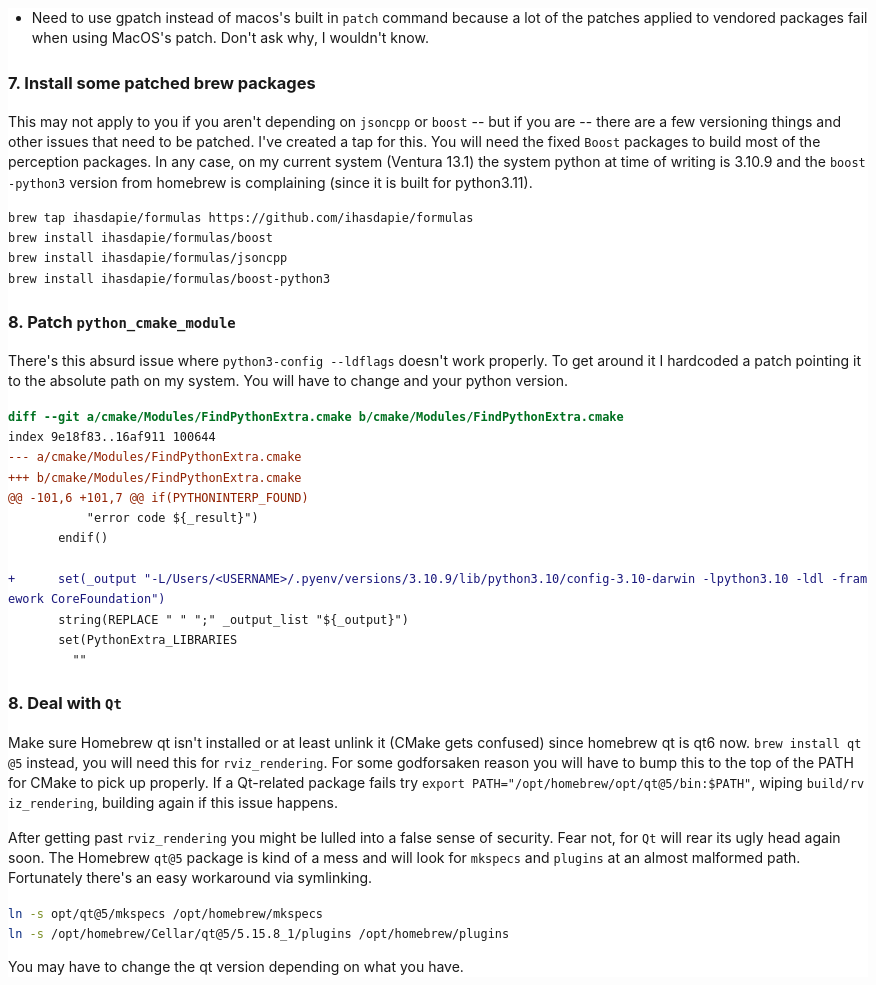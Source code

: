 - Need to use gpatch instead of macos's built in `patch` command because a lot of the patches applied to vendored packages fail when using MacOS's patch. Don't ask why, I wouldn't know.


### 7. Install some patched brew packages

This may not apply to you if you aren't depending on `jsoncpp` or `boost` -- but if you are -- there are a few versioning things and other issues that need to be patched. I've created a tap for this. You will need the fixed `Boost` packages to build most of the perception packages.
In any case, on my current system (Ventura 13.1) the system python at time of writing is 3.10.9 and the `boost-python3` version from homebrew is complaining (since it is built for python3.11).

```bash
brew tap ihasdapie/formulas https://github.com/ihasdapie/formulas
brew install ihasdapie/formulas/boost
brew install ihasdapie/formulas/jsoncpp
brew install ihasdapie/formulas/boost-python3
```
### 8. Patch `python_cmake_module`

There's this absurd issue where `python3-config --ldflags` doesn't work properly. To get around it I hardcoded a patch pointing it to the absolute path on my system.
You will have to change <USERNAME> and your python version.

```diff
diff --git a/cmake/Modules/FindPythonExtra.cmake b/cmake/Modules/FindPythonExtra.cmake
index 9e18f83..16af911 100644
--- a/cmake/Modules/FindPythonExtra.cmake
+++ b/cmake/Modules/FindPythonExtra.cmake
@@ -101,6 +101,7 @@ if(PYTHONINTERP_FOUND)
           "error code ${_result}")
       endif()
 
+      set(_output "-L/Users/<USERNAME>/.pyenv/versions/3.10.9/lib/python3.10/config-3.10-darwin -lpython3.10 -ldl -framework CoreFoundation")
       string(REPLACE " " ";" _output_list "${_output}")
       set(PythonExtra_LIBRARIES
         ""
```

### 8. Deal with `Qt`

Make sure Homebrew qt isn't installed or at least unlink it (CMake gets confused) since homebrew qt is qt6 now. `brew install qt@5` instead, you will need this for `rviz_rendering`.
For some godforsaken reason you will have to bump this to the top of the PATH for CMake to pick up properly. If a Qt-related package fails try `export PATH="/opt/homebrew/opt/qt@5/bin:$PATH"`, wiping `build/rviz_rendering`, building again if this issue happens.

After getting past `rviz_rendering` you might be lulled into a false sense of security.
Fear not, for `Qt` will rear its ugly head again soon.
The Homebrew `qt@5` package is kind of a mess and will look for `mkspecs` and `plugins` at an almost malformed path. Fortunately there's an easy workaround via symlinking.

```bash
ln -s opt/qt@5/mkspecs /opt/homebrew/mkspecs
ln -s /opt/homebrew/Cellar/qt@5/5.15.8_1/plugins /opt/homebrew/plugins
```
You may have to change the qt version depending on what you have.
